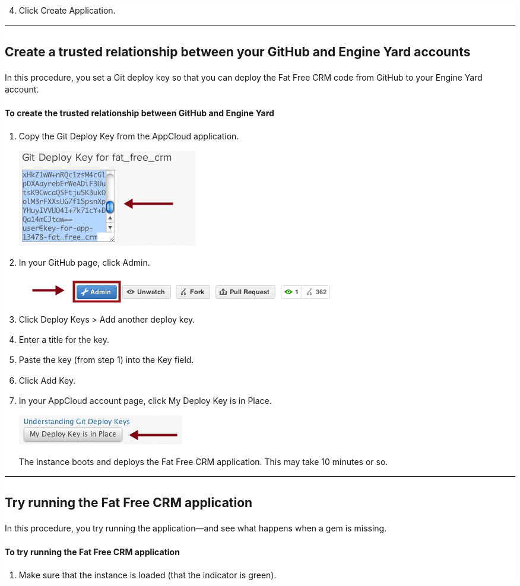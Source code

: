 4. Click Create Application.

---

<h2 id="topic6"> Create a trusted relationship between your GitHub and Engine Yard accounts </h2>

In this procedure, you set a Git deploy key so that you can deploy the Fat Free CRM code from GitHub to your Engine Yard account.  

#### To create the trusted relationship between GitHub and Engine Yard

1. Copy the Git Deploy Key from the AppCloud application.

    ![Git deploy key selected](images/tutorials/git_deploy_key.png)

2. In your GitHub page, click Admin.

    ![The GitHub Admin button](images/tutorials/admin_button_github.png)

3. Click Deploy Keys > Add another deploy key.

4. Enter a title for the key.

5. Paste the key (from step 1) into the Key field.

6. Click Add Key.

7. In your AppCloud account page, click My Deploy Key is in Place.

    ![My deploy key is in place](images/tutorials/my_deploy_key_is_in_place.png)

    The instance boots and deploys the Fat Free CRM application. This may take 10 minutes or so.

---

<h2 id="topic7"> Try running the Fat Free CRM application </h2>

In this procedure, you try running the application—and see what happens when a gem is missing.

#### To try running the Fat Free CRM application

1. Make sure that the instance is loaded (that the indicator is green).
